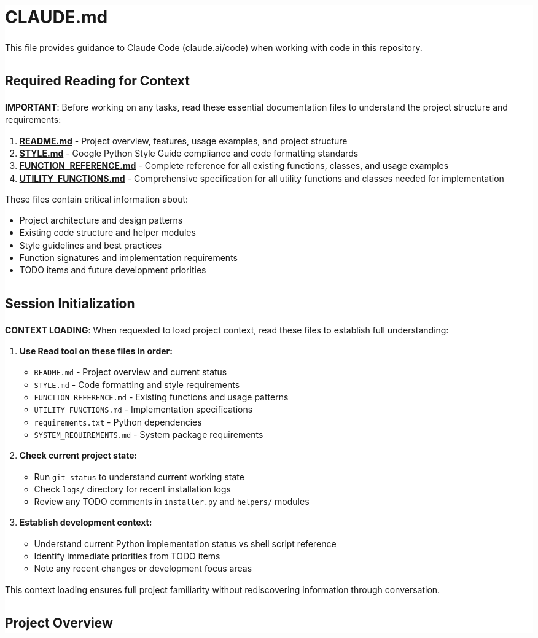 # CLAUDE.md

This file provides guidance to Claude Code (claude.ai/code) when working with code in this repository.

## Required Reading for Context

**IMPORTANT**: Before working on any tasks, read these essential documentation files to understand the project structure and requirements:

1. **[README.md](README.md)** - Project overview, features, usage examples, and project structure
2. **[STYLE.md](STYLE.md)** - Google Python Style Guide compliance and code formatting standards
3. **[FUNCTION_REFERENCE.md](FUNCTION_REFERENCE.md)** - Complete reference for all existing functions, classes, and usage examples
4. **[UTILITY_FUNCTIONS.md](UTILITY_FUNCTIONS.md)** - Comprehensive specification for all utility functions and classes needed for implementation

These files contain critical information about:
- Project architecture and design patterns
- Existing code structure and helper modules
- Style guidelines and best practices
- Function signatures and implementation requirements
- TODO items and future development priorities

## Session Initialization

**CONTEXT LOADING**: When requested to load project context, read these files to establish full understanding:

1. **Use Read tool on these files in order:**
   - `README.md` - Project overview and current status
   - `STYLE.md` - Code formatting and style requirements  
   - `FUNCTION_REFERENCE.md` - Existing functions and usage patterns
   - `UTILITY_FUNCTIONS.md` - Implementation specifications
   - `requirements.txt` - Python dependencies
   - `SYSTEM_REQUIREMENTS.md` - System package requirements

2. **Check current project state:**
   - Run `git status` to understand current working state
   - Check `logs/` directory for recent installation logs
   - Review any TODO comments in `installer.py` and `helpers/` modules

3. **Establish development context:**
   - Understand current Python implementation status vs shell script reference
   - Identify immediate priorities from TODO items
   - Note any recent changes or development focus areas

This context loading ensures full project familiarity without rediscovering information through conversation.

## Project Overview
